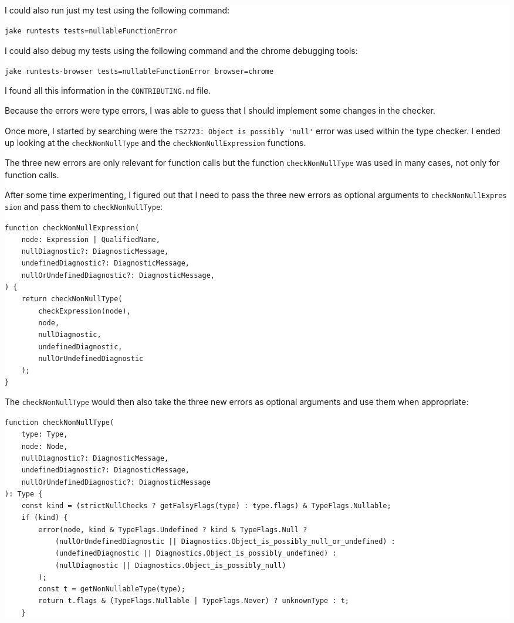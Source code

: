 

I could also run just my test using the following command:

```
jake runtests tests=nullableFunctionError
```



I could also debug my tests using the following command and the chrome debugging tools:

```
jake runtests-browser tests=nullableFunctionError browser=chrome
```



I found all this information in the `CONTRIBUTING.md` file.

Because the errors were type errors, I was able to guess that I should implement some changes in the checker.

Once more, I started by searching were the `TS2723: Object is possibly 'null'` error was used within the type checker. I ended up looking at the `checkNonNullType` and the `checkNonNullExpression` functions.

The three new errors are only relevant for function calls but the function `checkNonNullType` was used in many cases, not only for function calls.

After some time experimenting, I figured out that I need to pass the three new errors as optional arguments to `checkNonNullExpression` and pass them to `checkNonNullType`:

```
function checkNonNullExpression(
    node: Expression | QualifiedName,
    nullDiagnostic?: DiagnosticMessage,
    undefinedDiagnostic?: DiagnosticMessage,
    nullOrUndefinedDiagnostic?: DiagnosticMessage,
) {
    return checkNonNullType(
        checkExpression(node),
        node,
        nullDiagnostic,
        undefinedDiagnostic,
        nullOrUndefinedDiagnostic
    );
}
```



The `checkNonNullType` would then also take the three new errors as optional arguments and use them when appropriate:

```
function checkNonNullType(
    type: Type,
    node: Node,
    nullDiagnostic?: DiagnosticMessage,
    undefinedDiagnostic?: DiagnosticMessage,
    nullOrUndefinedDiagnostic?: DiagnosticMessage
): Type {
    const kind = (strictNullChecks ? getFalsyFlags(type) : type.flags) & TypeFlags.Nullable;
    if (kind) {
        error(node, kind & TypeFlags.Undefined ? kind & TypeFlags.Null ?
            (nullOrUndefinedDiagnostic || Diagnostics.Object_is_possibly_null_or_undefined) :
            (undefinedDiagnostic || Diagnostics.Object_is_possibly_undefined) :
            (nullDiagnostic || Diagnostics.Object_is_possibly_null)
        );
        const t = getNonNullableType(type);
        return t.flags & (TypeFlags.Nullable | TypeFlags.Never) ? unknownType : t;
    }
```